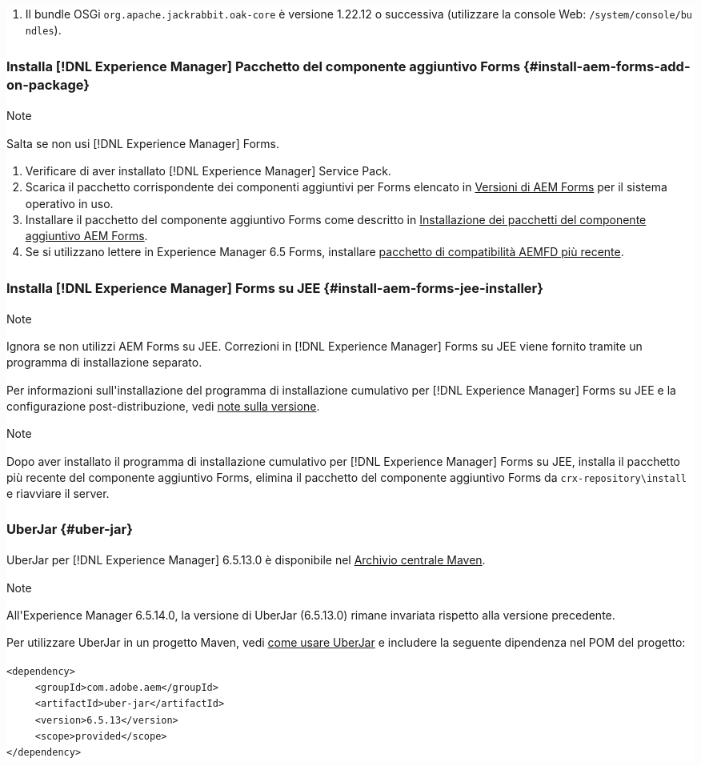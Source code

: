 1. Il bundle OSGi `org.apache.jackrabbit.oak-core` è versione 1.22.12 o successiva (utilizzare la console Web: `/system/console/bundles`). 

### Installa [!DNL Experience Manager] Pacchetto del componente aggiuntivo Forms {#install-aem-forms-add-on-package}

>[!NOTE]
>
>Salta se non usi [!DNL Experience Manager] Forms.



1. Verificare di aver installato [!DNL Experience Manager] Service Pack.
1. Scarica il pacchetto corrispondente dei componenti aggiuntivi per Forms elencato in [Versioni di AEM Forms](https://experienceleague.adobe.com/docs/experience-manager-release-information/aem-release-updates/forms-updates/aem-forms-releases.html#forms-updates) per il sistema operativo in uso.
1. Installare il pacchetto del componente aggiuntivo Forms come descritto in [Installazione dei pacchetti del componente aggiuntivo AEM Forms](/help/forms/using/installing-configuring-aem-forms-osgi.md#install-aem-forms-add-on-package).
1. Se si utilizzano lettere in Experience Manager 6.5 Forms, installare [pacchetto di compatibilità AEMFD più recente](https://experienceleague.adobe.com/docs/experience-manager-release-information/aem-release-updates/forms-updates/aem-forms-releases.html#forms-updates).

### Installa [!DNL Experience Manager] Forms su JEE {#install-aem-forms-jee-installer}

>[!NOTE]
>
>Ignora se non utilizzi AEM Forms su JEE. Correzioni in [!DNL Experience Manager] Forms su JEE viene fornito tramite un programma di installazione separato.

Per informazioni sull&#39;installazione del programma di installazione cumulativo per [!DNL Experience Manager] Forms su JEE e la configurazione post-distribuzione, vedi [note sulla versione](/help/release-notes/jee-patch-installer-65.md).

>[!NOTE]
>
>Dopo aver installato il programma di installazione cumulativo per [!DNL Experience Manager] Forms su JEE, installa il pacchetto più recente del componente aggiuntivo Forms, elimina il pacchetto del componente aggiuntivo Forms da `crx-repository\install` e riavviare il server.

### UberJar {#uber-jar}

UberJar per [!DNL Experience Manager] 6.5.13.0 è disponibile nel [Archivio centrale Maven](https://repo.maven.apache.org/maven2/com/adobe/aem/uber-jar/6.5.13/). 

>[!NOTE]
>
>All&#39;Experience Manager 6.5.14.0, la versione di UberJar (6.5.13.0) rimane invariata rispetto alla versione precedente.

Per utilizzare UberJar in un progetto Maven, vedi [come usare UberJar](/help/sites-developing/ht-projects-maven.md) e includere la seguente dipendenza nel POM del progetto: 

```shell
<dependency>
     <groupId>com.adobe.aem</groupId>
     <artifactId>uber-jar</artifactId>
     <version>6.5.13</version>
     <scope>provided</scope>
</dependency>
```
